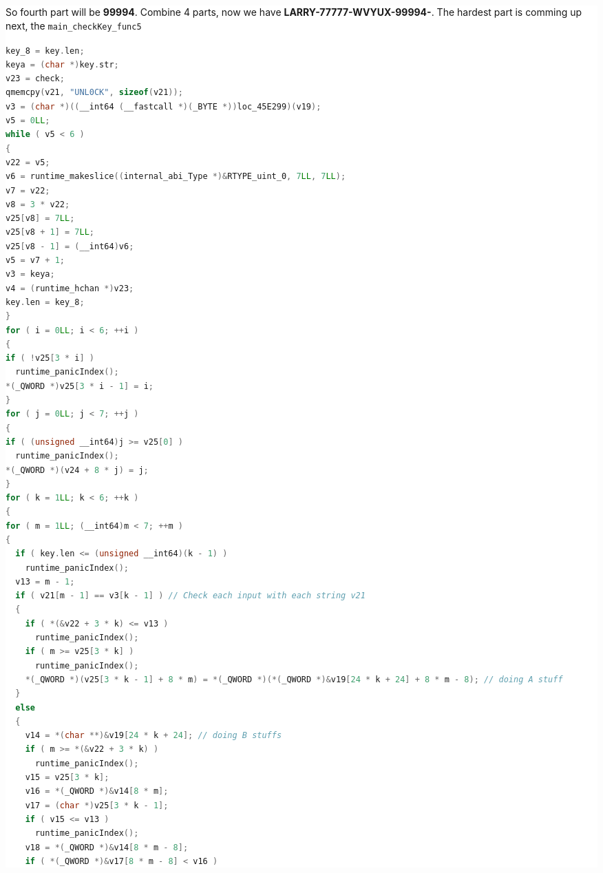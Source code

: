 So fourth part will be **99994**. Combine 4 parts, now we have **LARRY-77777-WVYUX-99994-**. The hardest part is comming up next, the ``main_checkKey_func5``

```C
key_8 = key.len;
keya = (char *)key.str;
v23 = check;
qmemcpy(v21, "UNL0CK", sizeof(v21));
v3 = (char *)((__int64 (__fastcall *)(_BYTE *))loc_45E299)(v19);
v5 = 0LL;
while ( v5 < 6 )
{
v22 = v5;
v6 = runtime_makeslice((internal_abi_Type *)&RTYPE_uint_0, 7LL, 7LL);
v7 = v22;
v8 = 3 * v22;
v25[v8] = 7LL;
v25[v8 + 1] = 7LL;
v25[v8 - 1] = (__int64)v6;
v5 = v7 + 1;
v3 = keya;
v4 = (runtime_hchan *)v23;
key.len = key_8;
}
for ( i = 0LL; i < 6; ++i )
{
if ( !v25[3 * i] )
  runtime_panicIndex();
*(_QWORD *)v25[3 * i - 1] = i;
}
for ( j = 0LL; j < 7; ++j )
{
if ( (unsigned __int64)j >= v25[0] )
  runtime_panicIndex();
*(_QWORD *)(v24 + 8 * j) = j;
}
for ( k = 1LL; k < 6; ++k )
{
for ( m = 1LL; (__int64)m < 7; ++m )
{
  if ( key.len <= (unsigned __int64)(k - 1) )
    runtime_panicIndex();
  v13 = m - 1;
  if ( v21[m - 1] == v3[k - 1] ) // Check each input with each string v21
  {
    if ( *(&v22 + 3 * k) <= v13 )
      runtime_panicIndex();
    if ( m >= v25[3 * k] )
      runtime_panicIndex();
    *(_QWORD *)(v25[3 * k - 1] + 8 * m) = *(_QWORD *)(*(_QWORD *)&v19[24 * k + 24] + 8 * m - 8); // doing A stuff
  }
  else
  {
    v14 = *(char **)&v19[24 * k + 24]; // doing B stuffs
    if ( m >= *(&v22 + 3 * k) )
      runtime_panicIndex();
    v15 = v25[3 * k];
    v16 = *(_QWORD *)&v14[8 * m];
    v17 = (char *)v25[3 * k - 1];
    if ( v15 <= v13 )
      runtime_panicIndex();
    v18 = *(_QWORD *)&v14[8 * m - 8];
    if ( *(_QWORD *)&v17[8 * m - 8] < v16 )
```